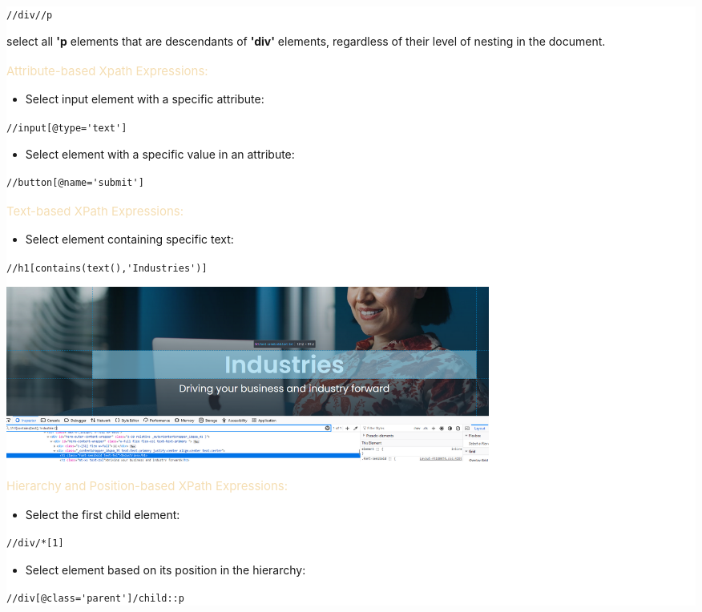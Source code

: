 ```xpath
//div//p
```

select all **'p** elements that are descendants of **'div'** elements, regardless of their level of nesting in the
document.



<p style="font-size: 15px;color:Wheat"> Attribute-based Xpath Expressions: </p>

- Select input element with a specific attribute:

```xpath
//input[@type='text']
```

- Select element with a specific value in an attribute:

```xpath
//button[@name='submit']
```

<p style="font-size: 15px;color:Wheat"> Text-based XPath Expressions: </p>

- Select element containing specific text:

```xpath
//h1[contains(text(),'Industries')]
```

<img width="70%" src=images/text_based_xpath_expressions.png>

<p style="font-size: 15px;color:Wheat"> Hierarchy and Position-based XPath Expressions: </p>

- Select the first child element:

```xpath
//div/*[1]
```

- Select element based on its position in the hierarchy:

```xpath
//div[@class='parent']/child::p
```
